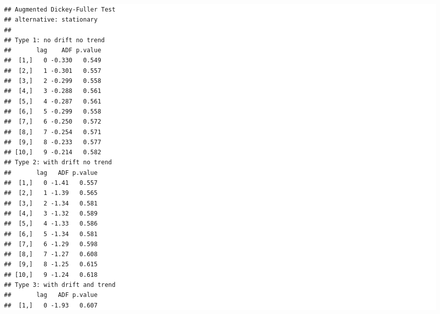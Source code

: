     ## Augmented Dickey-Fuller Test 
    ## alternative: stationary 
    ##  
    ## Type 1: no drift no trend 
    ##       lag    ADF p.value
    ##  [1,]   0 -0.330   0.549
    ##  [2,]   1 -0.301   0.557
    ##  [3,]   2 -0.299   0.558
    ##  [4,]   3 -0.288   0.561
    ##  [5,]   4 -0.287   0.561
    ##  [6,]   5 -0.299   0.558
    ##  [7,]   6 -0.250   0.572
    ##  [8,]   7 -0.254   0.571
    ##  [9,]   8 -0.233   0.577
    ## [10,]   9 -0.214   0.582
    ## Type 2: with drift no trend 
    ##       lag   ADF p.value
    ##  [1,]   0 -1.41   0.557
    ##  [2,]   1 -1.39   0.565
    ##  [3,]   2 -1.34   0.581
    ##  [4,]   3 -1.32   0.589
    ##  [5,]   4 -1.33   0.586
    ##  [6,]   5 -1.34   0.581
    ##  [7,]   6 -1.29   0.598
    ##  [8,]   7 -1.27   0.608
    ##  [9,]   8 -1.25   0.615
    ## [10,]   9 -1.24   0.618
    ## Type 3: with drift and trend 
    ##       lag   ADF p.value
    ##  [1,]   0 -1.93   0.607